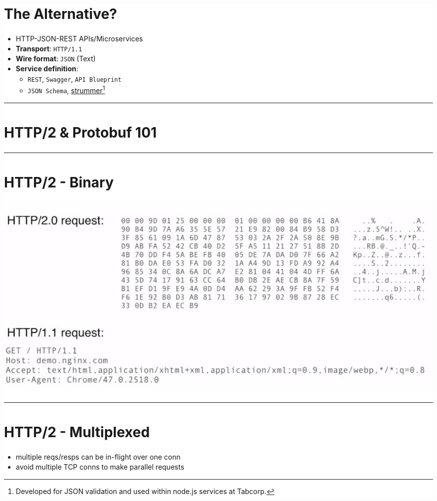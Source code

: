 
# The Alternative?
* HTTP-JSON-REST APIs/Microservices
* **Transport**: `HTTP/1.1`
* **Wire format**: `JSON` (Text)
* **Service definition**:
    * `REST`, `Swagger`, `API Blueprint`
    * `JSON Schema`, [strummer](https://github.com/TabDigital/strummer)[^1]

[^1]: Developed for JSON validation and used within node.js services at Tabcorp.

---

# HTTP/2 & Protobuf 101

---

# HTTP/2 - Binary
![inline](http2-binary.png)

---

# HTTP/2 - Multiplexed
* multiple reqs/resps can be in-flight over one conn
* avoid multiple TCP conns to make parallel requests
